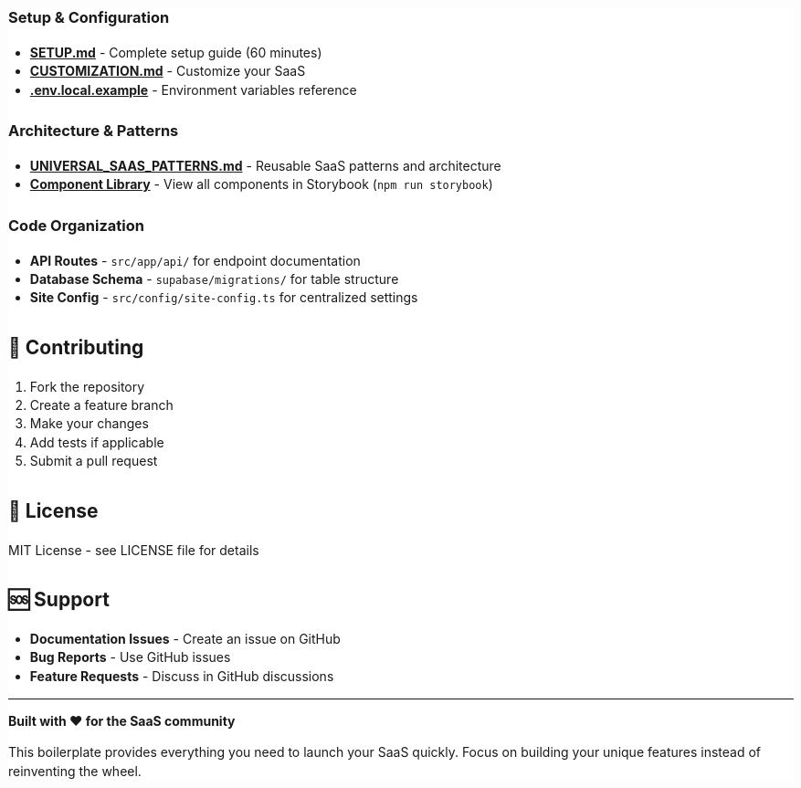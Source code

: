 ### Setup & Configuration
- **[SETUP.md](./SETUP.md)** - Complete setup guide (60 minutes)
- **[CUSTOMIZATION.md](./docs/CUSTOMIZATION.md)** - Customize your SaaS
- **[.env.local.example](./.env.local.example)** - Environment variables reference

### Architecture & Patterns
- **[UNIVERSAL_SAAS_PATTERNS.md](./docs/UNIVERSAL_SAAS_PATTERNS.md)** - Reusable SaaS patterns and architecture
- **[Component Library](http://localhost:6006)** - View all components in Storybook (`npm run storybook`)

### Code Organization
- **API Routes** - `src/app/api/` for endpoint documentation
- **Database Schema** - `supabase/migrations/` for table structure
- **Site Config** - `src/config/site-config.ts` for centralized settings

## 🤝 Contributing

1. Fork the repository
2. Create a feature branch
3. Make your changes
4. Add tests if applicable
5. Submit a pull request

## 📄 License

MIT License - see LICENSE file for details

## 🆘 Support

- **Documentation Issues** - Create an issue on GitHub
- **Bug Reports** - Use GitHub issues
- **Feature Requests** - Discuss in GitHub discussions

---

**Built with ❤️ for the SaaS community**

This boilerplate provides everything you need to launch your SaaS quickly. Focus on building your unique features instead of reinventing the wheel.
